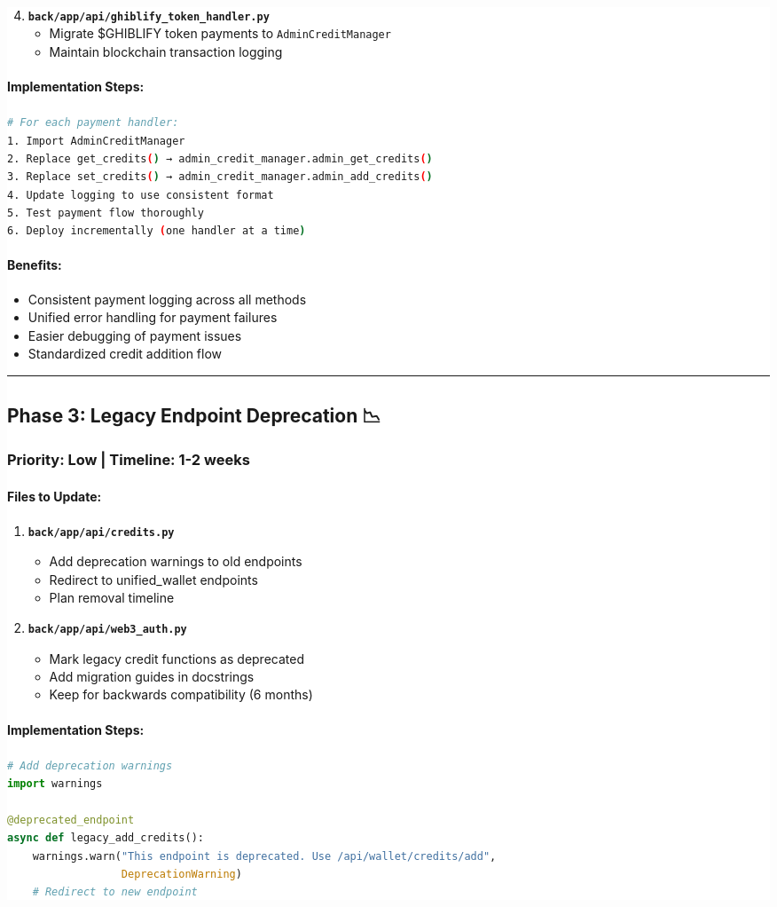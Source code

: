 4. **`back/app/api/ghiblify_token_handler.py`**
   - Migrate $GHIBLIFY token payments to `AdminCreditManager`
   - Maintain blockchain transaction logging

#### **Implementation Steps:**

```bash
# For each payment handler:
1. Import AdminCreditManager
2. Replace get_credits() → admin_credit_manager.admin_get_credits()
3. Replace set_credits() → admin_credit_manager.admin_add_credits()
4. Update logging to use consistent format
5. Test payment flow thoroughly
6. Deploy incrementally (one handler at a time)
```

#### **Benefits:**

- Consistent payment logging across all methods
- Unified error handling for payment failures
- Easier debugging of payment issues
- Standardized credit addition flow

---

## Phase 3: Legacy Endpoint Deprecation 📉

### **Priority: Low | Timeline: 1-2 weeks**

#### **Files to Update:**

1. **`back/app/api/credits.py`**

   - Add deprecation warnings to old endpoints
   - Redirect to unified_wallet endpoints
   - Plan removal timeline

2. **`back/app/api/web3_auth.py`**
   - Mark legacy credit functions as deprecated
   - Add migration guides in docstrings
   - Keep for backwards compatibility (6 months)

#### **Implementation Steps:**

```python
# Add deprecation warnings
import warnings

@deprecated_endpoint
async def legacy_add_credits():
    warnings.warn("This endpoint is deprecated. Use /api/wallet/credits/add",
                  DeprecationWarning)
    # Redirect to new endpoint
```

